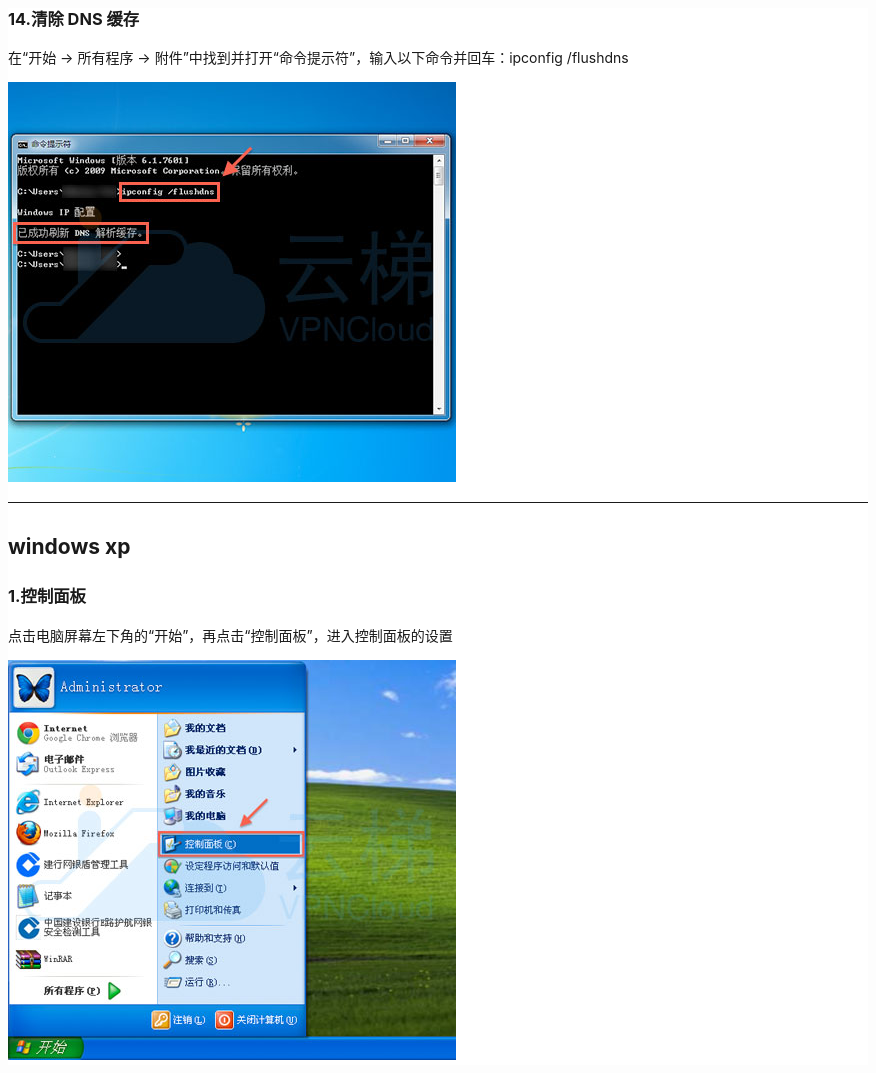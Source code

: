 ### 14.清除 DNS 缓存

在“开始 -> 所有程序 -> 附件”中找到并打开“命令提示符”，输入以下命令并回车：ipconfig /flushdns

![image](/assets/img/vpn_client/step14-win7.jpg)

---

## windows xp
### 1.控制面板

点击电脑屏幕左下角的“开始”，再点击“控制面板”，进入控制面板的设置

![image](/assets/img/vpn_client/step1-xp.jpg)
